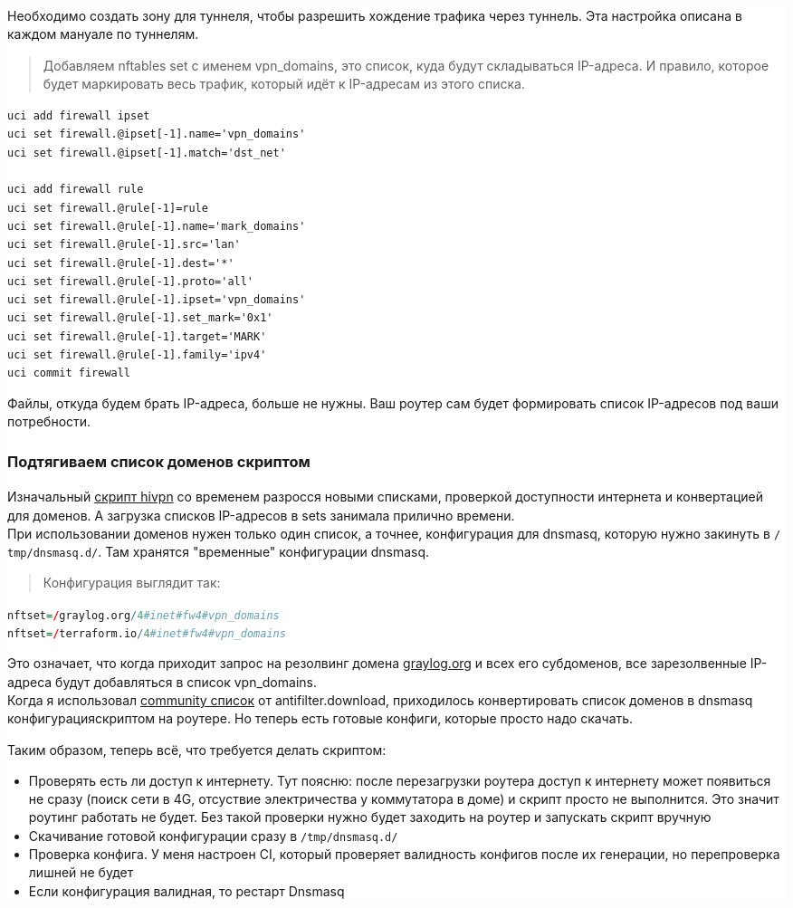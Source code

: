 Необходимо создать зону для туннеля, чтобы разрешить хождение трафика через туннель. Эта настройка описана в каждом мануале по туннелям.  

>Добавляем nftables set с именем vpn_domains, это список, куда будут складываться IP-адреса. И правило, которое будет маркировать весь трафик, который идёт к IP-адресам из этого списка.
```shell
uci add firewall ipset
uci set firewall.@ipset[-1].name='vpn_domains'
uci set firewall.@ipset[-1].match='dst_net'

uci add firewall rule
uci set firewall.@rule[-1]=rule
uci set firewall.@rule[-1].name='mark_domains'
uci set firewall.@rule[-1].src='lan'
uci set firewall.@rule[-1].dest='*'
uci set firewall.@rule[-1].proto='all'
uci set firewall.@rule[-1].ipset='vpn_domains'
uci set firewall.@rule[-1].set_mark='0x1'
uci set firewall.@rule[-1].target='MARK'
uci set firewall.@rule[-1].family='ipv4'
uci commit firewall
```

Файлы, откуда будем брать IP-адреса, больше не нужны. Ваш роутер сам будет формировать список IP-адресов под ваши потребности.
### Подтягиваем список доменов скриптом

Изначальный [скрипт hivpn](https://itdog.info/tochechnaya-marshrutizaciya-na-routere-s-openwrt-wireguard-i-dnscrypt/#%d0%b7%d0%b0%d0%b3%d1%80%d1%83%d0%b7%d0%ba%d0%b0-%d1%81%d0%bf%d0%b8%d1%81%d0%ba%d0%be%d0%b2) со временем разросся новыми списками, проверкой доступности интернета и конвертацией для доменов. А загрузка списков IP-адресов в sets занимала прилично времени.  
При использовании доменов нужен только один список, а точнее, конфигурация для dnsmasq, которую нужно закинуть в `/tmp/dnsmasq.d/`. Там хранятся "временные" конфигурации dnsmasq.

>Конфигурация выглядит так:
```q
nftset=/graylog.org/4#inet#fw4#vpn_domains
nftset=/terraform.io/4#inet#fw4#vpn_domains
```

Это означает, что когда приходит запрос на резолвинг домена [graylog.org](http://graylog.org/) и всех его субдоменов, все зарезолвенные IP-адреса будут добавляться в список vpn_domains.  
Когда я использовал [community список](https://community.antifilter.download/) от antifilter.download, приходилось конвертировать список доменов в dnsmasq конфигурацияскриптом на роутере. Но теперь есть готовые конфиги, которые просто надо скачать.

Таким образом, теперь всё, что требуется делать скриптом:

- Проверять есть ли доступ к интернету. Тут поясню: после перезагрузки роутера доступ к интернету может появиться не сразу (поиск сети в 4G, отсуствие электричества у коммутатора в доме) и скрипт просто не выполнится. Это значит роутинг работать не будет. Без такой проверки нужно будет заходить на роутер и запускать скрипт вручную  
- Скачивание готовой конфигурации сразу в `/tmp/dnsmasq.d/`  
- Проверка конфига. У меня настроен CI, который проверяет валидность конфигов после их генерации, но перепроверка лишней не будет  
- Если конфигурация валидная, то рестарт Dnsmasq
